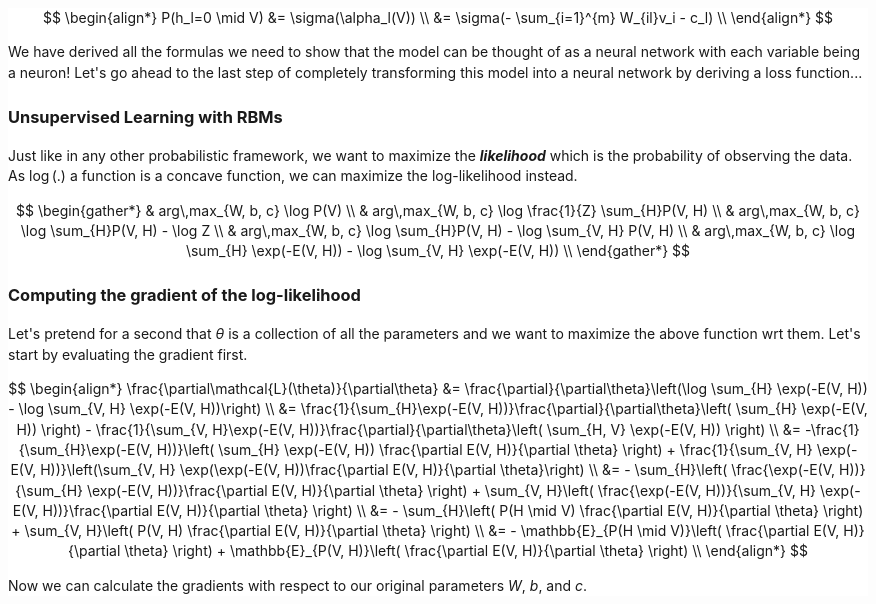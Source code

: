 $$
\begin{align*}
P(h_l=0 \mid V) &= \sigma(\alpha_l(V)) \\
                &= \sigma(- \sum_{i=1}^{m} W_{il}v_i - c_l) \\
\end{align*}
$$

We have derived all the formulas we need to show that the model can be thought of as a neural network with each variable being a neuron! Let's go ahead to the last step of completely transforming this model into a neural network by deriving a loss function...

### Unsupervised Learning with RBMs

Just like in any other probabilistic framework, we want to maximize the ***likelihood*** which is the probability of observing the data. As $\log(.)$ a function is a concave function, we can maximize the log-likelihood instead.

$$
\begin{gather*}
& arg\,max_{W, b, c} \log P(V) \\
& arg\,max_{W, b, c} \log \frac{1}{Z} \sum_{H}P(V, H) \\
& arg\,max_{W, b, c} \log \sum_{H}P(V, H) - \log Z \\
& arg\,max_{W, b, c} \log \sum_{H}P(V, H) - \log \sum_{V, H} P(V, H) \\
& arg\,max_{W, b, c} \log \sum_{H} \exp(-E(V, H)) - \log \sum_{V, H} \exp(-E(V, H)) \\
\end{gather*}
$$

### Computing the gradient of the log-likelihood

Let's pretend for a second that $\theta$ is a collection of all the parameters and we want to maximize the above function wrt them. Let's start by evaluating the gradient first.

$$
\begin{align*}
\frac{\partial\mathcal{L}(\theta)}{\partial\theta} &= \frac{\partial}{\partial\theta}\left(\log \sum_{H} \exp(-E(V, H)) - \log \sum_{V, H} \exp(-E(V, H))\right) \\
                                                   &= \frac{1}{\sum_{H}\exp(-E(V, H))}\frac{\partial}{\partial\theta}\left( \sum_{H} \exp(-E(V, H)) \right) - \frac{1}{\sum_{V, H}\exp(-E(V, H))}\frac{\partial}{\partial\theta}\left( \sum_{H, V} \exp(-E(V, H)) \right) \\
                                                   &= -\frac{1}{\sum_{H}\exp(-E(V, H))}\left( \sum_{H} \exp(-E(V, H)) \frac{\partial E(V, H)}{\partial \theta} \right) + \frac{1}{\sum_{V, H} \exp(-E(V, H))}\left(\sum_{V, H} \exp(\exp(-E(V, H))\frac{\partial E(V, H)}{\partial \theta}\right) \\
                                                   &= - \sum_{H}\left( \frac{\exp(-E(V, H))}{\sum_{H} \exp(-E(V, H))}\frac{\partial E(V, H)}{\partial \theta} \right) + \sum_{V, H}\left( \frac{\exp(-E(V, H))}{\sum_{V, H} \exp(-E(V, H))}\frac{\partial E(V, H)}{\partial \theta} \right) \\
                                                   &= - \sum_{H}\left( P(H \mid V) \frac{\partial E(V, H)}{\partial \theta} \right) + \sum_{V, H}\left( P(V, H) \frac{\partial E(V, H)}{\partial \theta} \right) \\
                                                   &= - \mathbb{E}_{P(H \mid V)}\left( \frac{\partial E(V, H)}{\partial \theta} \right) + \mathbb{E}_{P(V, H)}\left( \frac{\partial E(V, H)}{\partial \theta} \right) \\
\end{align*}
$$

Now we can calculate the gradients with respect to our original parameters $W$, $b$, and $c$.
